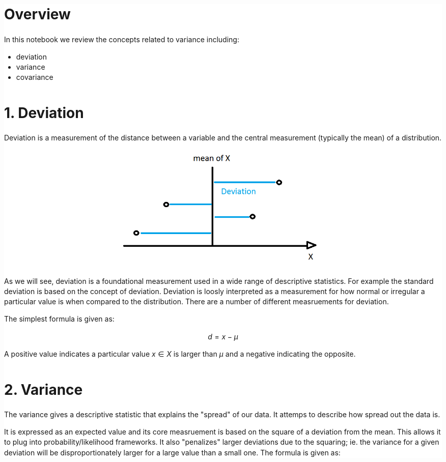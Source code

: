 # Overview

In this notebook we review the concepts related to variance including:
- deviation
- variance
- covariance

# 1. Deviation
Deviation is a measurement of the distance between a variable and the central measurement (typically the mean) of a distribution. 

<center><img src="images/deviation_one_dimension.png" alt="One Dimensional Deviation" style="width: 400px"/></center>

As we will see, deviation is a foundational measurement used in a wide range of descriptive statistics. For example the standard deviation is based on the concept of deviation. Deviation is loosly interpreted as a measurement for how normal or irregular a particular value is when compared to the distribution. There are a number of different measruements for deviation. 

The simplest formula is given as:

$$ d = x - \mu $$

A positive value indicates a particular value $x \in X$ is larger than $\mu$ and a negative indicating the opposite.

# 2. Variance
The variance gives a descriptive statistic that explains the "spread" of our data. It attemps to describe how spread out the data is.

It is expressed as an expected value and its core measruement is based on the square of a deviation from the mean. This allows it to plug into probability/likelihood frameworks. It also "penalizes" larger deviations due to the squaring; ie. the variance for a given deviation will be disproportionately larger for a large value than a small one. The formula is given as:
